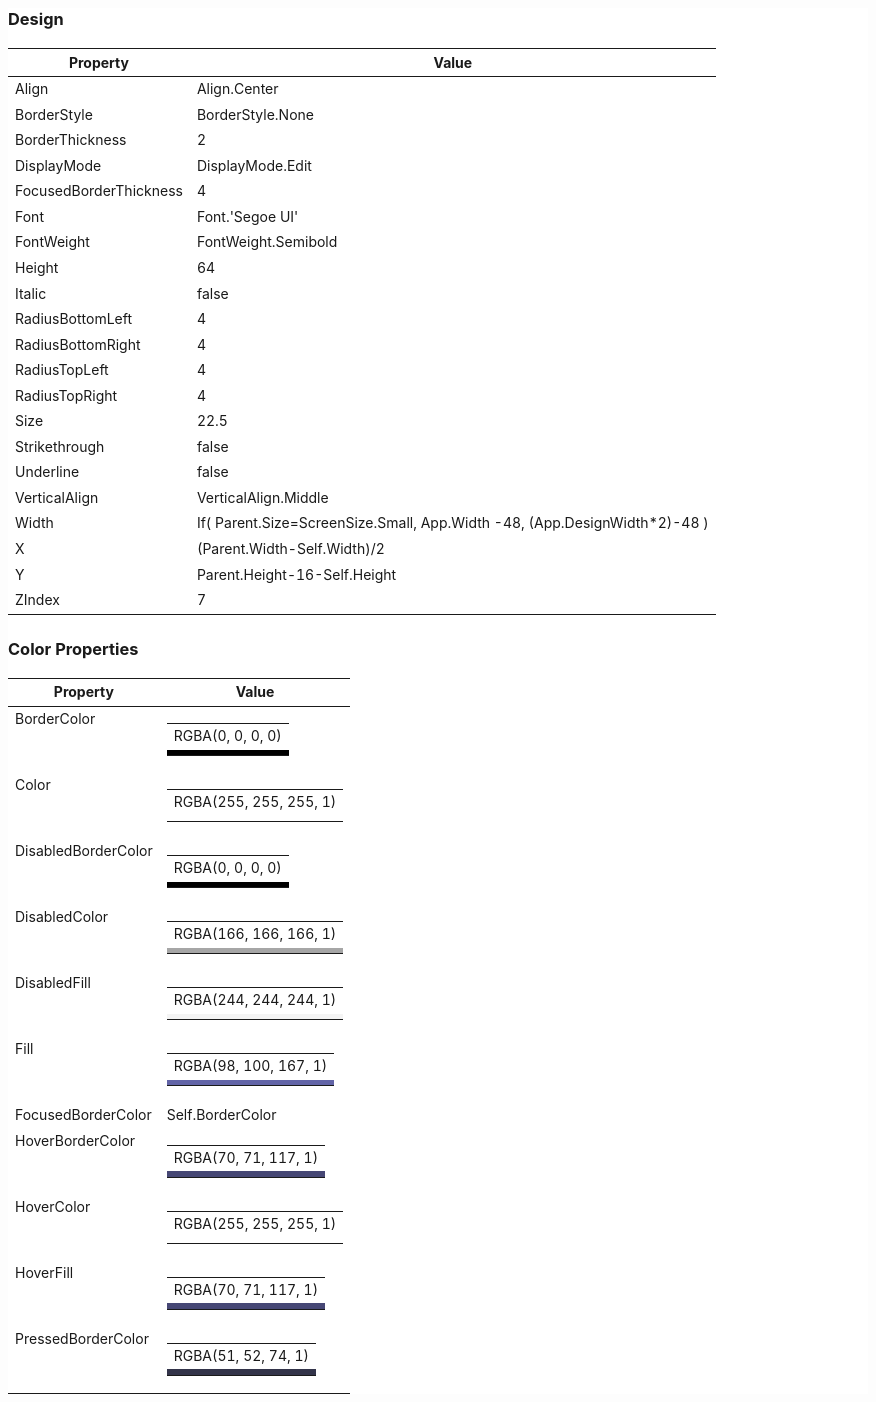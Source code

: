 ### Design

| Property               | Value                                                                         |
| ---------------------- | ----------------------------------------------------------------------------- |
| Align                  | Align.Center                                                                  |
| BorderStyle            | BorderStyle.None                                                              |
| BorderThickness        | 2                                                                             |
| DisplayMode            | DisplayMode.Edit                                                              |
| FocusedBorderThickness | 4                                                                             |
| Font                   | Font.'Segoe UI'                                                               |
| FontWeight             | FontWeight.Semibold                                                           |
| Height                 | 64                                                                            |
| Italic                 | false                                                                         |
| RadiusBottomLeft       | 4                                                                             |
| RadiusBottomRight      | 4                                                                             |
| RadiusTopLeft          | 4                                                                             |
| RadiusTopRight         | 4                                                                             |
| Size                   | 22.5                                                                          |
| Strikethrough          | false                                                                         |
| Underline              | false                                                                         |
| VerticalAlign          | VerticalAlign.Middle                                                          |
| Width                  | If( Parent.Size\=ScreenSize.Small, App.Width \-48, (App.DesignWidth\*2)\-48 ) |
| X                      | (Parent.Width\-Self.Width)\/2                                                 |
| Y                      | Parent.Height\-16\-Self.Height                                                |
| ZIndex                 | 7                                                                             |

### Color Properties

| Property            | Value                                                                                                                 |
| ------------------- | --------------------------------------------------------------------------------------------------------------------- |
| BorderColor         | <table border="0"><tr><td>RGBA(0, 0, 0, 0)</td></tr><tr><td style="background-color:#000000"></td></tr></table>       |
| Color               | <table border="0"><tr><td>RGBA(255, 255, 255, 1)</td></tr><tr><td style="background-color:#FFFFFF"></td></tr></table> |
| DisabledBorderColor | <table border="0"><tr><td>RGBA(0, 0, 0, 0)</td></tr><tr><td style="background-color:#000000"></td></tr></table>       |
| DisabledColor       | <table border="0"><tr><td>RGBA(166, 166, 166, 1)</td></tr><tr><td style="background-color:#A6A6A6"></td></tr></table> |
| DisabledFill        | <table border="0"><tr><td>RGBA(244, 244, 244, 1)</td></tr><tr><td style="background-color:#F4F4F4"></td></tr></table> |
| Fill                | <table border="0"><tr><td>RGBA(98, 100, 167, 1)</td></tr><tr><td style="background-color:#6264A7"></td></tr></table>  |
| FocusedBorderColor  | Self.BorderColor                                                                                                      |
| HoverBorderColor    | <table border="0"><tr><td>RGBA(70, 71, 117, 1)</td></tr><tr><td style="background-color:#464775"></td></tr></table>   |
| HoverColor          | <table border="0"><tr><td>RGBA(255, 255, 255, 1)</td></tr><tr><td style="background-color:#FFFFFF"></td></tr></table> |
| HoverFill           | <table border="0"><tr><td>RGBA(70, 71, 117, 1)</td></tr><tr><td style="background-color:#464775"></td></tr></table>   |
| PressedBorderColor  | <table border="0"><tr><td>RGBA(51, 52, 74, 1)</td></tr><tr><td style="background-color:#33344A"></td></tr></table>    |